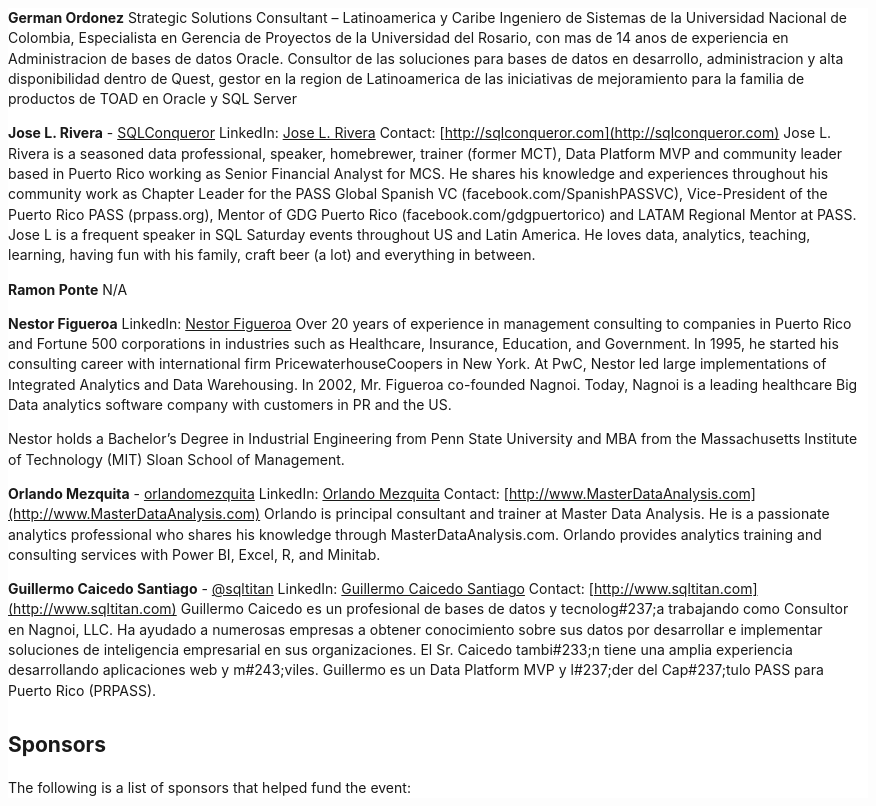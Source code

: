 **German Ordonez** 
Strategic Solutions Consultant – Latinoamerica y Caribe
Ingeniero de Sistemas de la Universidad Nacional de Colombia, Especialista en Gerencia de Proyectos de la Universidad del Rosario, con mas de 14 anos de experiencia en Administracion de bases de datos Oracle.
Consultor de las soluciones para bases de datos en desarrollo, administracion y alta disponibilidad dentro de Quest, gestor en la region de Latinoamerica de las iniciativas de mejoramiento para la familia de productos de TOAD en Oracle y SQL Server
 
**Jose L. Rivera**  - [SQLConqueror](https://www.twitter.com/SQLConqueror)
LinkedIn: [Jose L. Rivera](http://www.linkedin.com/profile/view?id=189422534)
Contact: [http://sqlconqueror.com](http://sqlconqueror.com)
Jose L. Rivera is a seasoned data professional, speaker, homebrewer, trainer (former MCT), Data Platform MVP and community leader based in Puerto Rico working as Senior Financial Analyst for MCS. He shares his knowledge and experiences throughout his community work as Chapter Leader for the PASS Global Spanish VC (facebook.com/SpanishPASSVC), Vice-President of the Puerto Rico PASS (prpass.org), Mentor of GDG Puerto Rico (facebook.com/gdgpuertorico) and LATAM Regional Mentor at PASS. Jose L is a frequent speaker in SQL Saturday events throughout US and Latin America. He loves data, analytics, teaching, learning, having fun with his family, craft beer (a lot) and everything in between.
 
**Ramon Ponte** 
N/A
 
**Nestor Figueroa** 
LinkedIn: [Nestor Figueroa](https://www.linkedin.com/in/nestor-figueroa-326a33/)
Over 20 years of experience in management consulting to companies in Puerto Rico and Fortune 500 corporations in industries such as Healthcare, Insurance, Education, and Government. In 1995, he started his consulting career with international firm PricewaterhouseCoopers in New York. At PwC, Nestor led large implementations of Integrated Analytics and Data Warehousing. In 2002, Mr. Figueroa co-founded Nagnoi. Today, Nagnoi is a leading healthcare Big Data analytics software company with customers in PR and the US. 

Nestor holds a Bachelor’s Degree in Industrial Engineering from Penn State University and MBA from the Massachusetts Institute of Technology (MIT) Sloan School of Management.
 
**Orlando Mezquita**  - [orlandomezquita](https://www.twitter.com/orlandomezquita)
LinkedIn: [Orlando Mezquita](https://www.linkedin.com/in/orlandomezquita/)
Contact: [http://www.MasterDataAnalysis.com](http://www.MasterDataAnalysis.com)
Orlando is principal consultant and trainer at Master Data Analysis. He is a passionate analytics professional who shares his knowledge through MasterDataAnalysis.com. Orlando provides analytics training and consulting services with Power BI, Excel, R, and Minitab.
 
**Guillermo Caicedo Santiago**  - [@sqltitan](https://www.twitter.com/@sqltitan)
LinkedIn: [Guillermo Caicedo Santiago](http://www.linkedin.com/in/gcaicedo/)
Contact: [http://www.sqltitan.com](http://www.sqltitan.com)
Guillermo Caicedo es un profesional de bases de datos y tecnolog#237;a trabajando como Consultor en Nagnoi, LLC. Ha ayudado a numerosas empresas a obtener conocimiento sobre sus datos por desarrollar e implementar soluciones de inteligencia empresarial en sus organizaciones. El Sr. Caicedo tambi#233;n tiene una amplia experiencia desarrollando aplicaciones web y m#243;viles. Guillermo es un Data Platform MVP y l#237;der del Cap#237;tulo PASS para Puerto Rico (PRPASS).
 
 
 
## <a name="sponsors"></a>Sponsors
The following is a list of sponsors that helped fund the event:
 